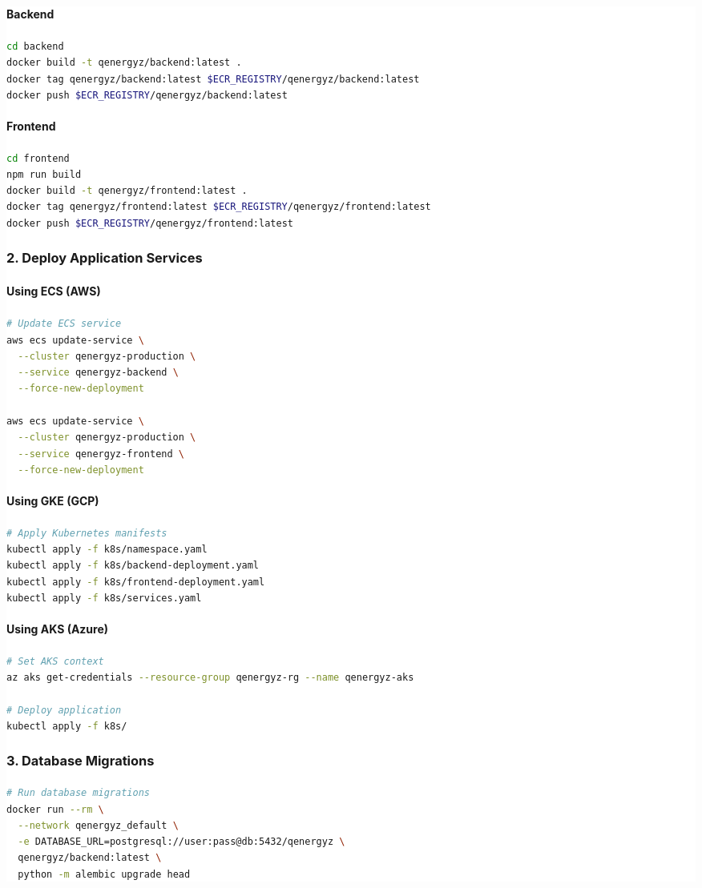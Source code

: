 #### Backend
```bash
cd backend
docker build -t qenergyz/backend:latest .
docker tag qenergyz/backend:latest $ECR_REGISTRY/qenergyz/backend:latest
docker push $ECR_REGISTRY/qenergyz/backend:latest
```

#### Frontend
```bash
cd frontend
npm run build
docker build -t qenergyz/frontend:latest .
docker tag qenergyz/frontend:latest $ECR_REGISTRY/qenergyz/frontend:latest
docker push $ECR_REGISTRY/qenergyz/frontend:latest
```

### 2. Deploy Application Services

#### Using ECS (AWS)
```bash
# Update ECS service
aws ecs update-service \
  --cluster qenergyz-production \
  --service qenergyz-backend \
  --force-new-deployment

aws ecs update-service \
  --cluster qenergyz-production \
  --service qenergyz-frontend \
  --force-new-deployment
```

#### Using GKE (GCP)
```bash
# Apply Kubernetes manifests
kubectl apply -f k8s/namespace.yaml
kubectl apply -f k8s/backend-deployment.yaml
kubectl apply -f k8s/frontend-deployment.yaml
kubectl apply -f k8s/services.yaml
```

#### Using AKS (Azure)
```bash
# Set AKS context
az aks get-credentials --resource-group qenergyz-rg --name qenergyz-aks

# Deploy application
kubectl apply -f k8s/
```

### 3. Database Migrations
```bash
# Run database migrations
docker run --rm \
  --network qenergyz_default \
  -e DATABASE_URL=postgresql://user:pass@db:5432/qenergyz \
  qenergyz/backend:latest \
  python -m alembic upgrade head
```
